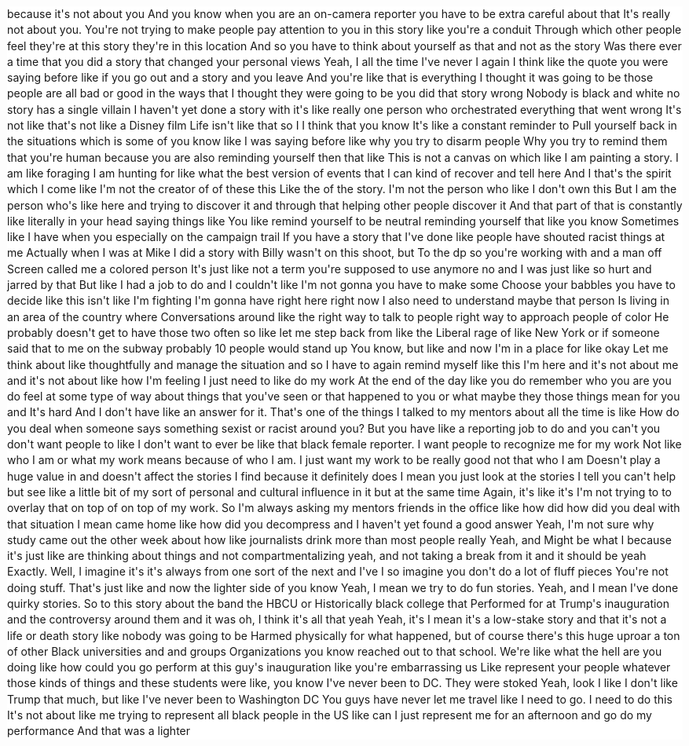 because it's not about you And you know when you are an on-camera reporter you have to be extra careful about that It's really not about you. You're not trying to make people pay attention to you in this story like you're a conduit Through which other people feel they're at this story they're in this location And so you have to think about yourself as that and not as the story Was there ever a time that you did a story that changed your personal views Yeah, I all the time I've never I again I think like the quote you were saying before like if you go out and a story and you leave And you're like that is everything I thought it was going to be those people are all bad or good in the ways that I thought they were going to be you did that story wrong Nobody is black and white no story has a single villain I haven't yet done a story with it's like really one person who orchestrated everything that went wrong It's not like that's not like a Disney film Life isn't like that so I I think that you know It's like a constant reminder to Pull yourself back in the situations which is some of you know like I was saying before like why you try to disarm people Why you try to remind them that you're human because you are also reminding yourself then that like This is not a canvas on which like I am painting a story. I am like foraging I am hunting for like what the best version of events that I can kind of recover and tell here And I that's the spirit which I come like I'm not the creator of of these this Like the of the story. I'm not the person who like I don't own this But I am the person who's like here and trying to discover it and through that helping other people discover it And that part of that is constantly like literally in your head saying things like You like remind yourself to be neutral reminding yourself that like you know Sometimes like I have when you especially on the campaign trail If you have a story that I've done like people have shouted racist things at me Actually when I was at Mike I did a story with Billy wasn't on this shoot, but To the dp so you're working with and a man off Screen called me a colored person It's just like not a term you're supposed to use anymore no and I was just like so hurt and jarred by that But like I had a job to do and I couldn't like I'm not gonna you have to make some Choose your babbles you have to decide like this isn't like I'm fighting I'm gonna have right here right now I also need to understand maybe that person Is living in an area of the country where Conversations around like the right way to talk to people right way to approach people of color He probably doesn't get to have those two often so like let me step back from like the Liberal rage of like New York or if someone said that to me on the subway probably 10 people would stand up You know, but like and now I'm in a place for like okay Let me think about like thoughtfully and manage the situation and so I have to again remind myself like this I'm here and it's not about me and it's not about like how I'm feeling I just need to like do my work At the end of the day like you do remember who you are you do feel at some type of way about things that you've seen or that happened to you or what maybe they those things mean for you and It's hard And I don't have like an answer for it. That's one of the things I talked to my mentors about all the time is like How do you deal when someone says something sexist or racist around you? But you have like a reporting job to do and you can't you don't want people to like I don't want to ever be like that black female reporter. I want people to recognize me for my work Not like who I am or what my work means because of who I am. I just want my work to be really good not that who I am Doesn't play a huge value in and doesn't affect the stories I find because it definitely does I mean you just look at the stories I tell you can't help but see like a little bit of my sort of personal and cultural influence in it but at the same time Again, it's like it's I'm not trying to to overlay that on top of on top of my work. So I'm always asking my mentors friends in the office like how did how did you deal with that situation I mean came home like how did you decompress and I haven't yet found a good answer Yeah, I'm not sure why study came out the other week about how like journalists drink more than most people really Yeah, and Might be what I because it's just like are thinking about things and not compartmentalizing yeah, and not taking a break from it and it should be yeah Exactly. Well, I imagine it's it's always from one sort of the next and I've I so imagine you don't do a lot of fluff pieces You're not doing stuff. That's just like and now the lighter side of you know Yeah, I mean we try to do fun stories. Yeah, and I mean I've done quirky stories. So to this story about the band the HBCU or Historically black college that Performed for at Trump's inauguration and the controversy around them and it was oh, I think it's all that yeah Yeah, it's I mean it's a low-stake story and that it's not a life or death story like nobody was going to be Harmed physically for what happened, but of course there's this huge uproar a ton of other Black universities and and groups Organizations you know reached out to that school. We're like what the hell are you doing like how could you go perform at this guy's inauguration like you're embarrassing us Like represent your people whatever those kinds of things and these students were like, you know I've never been to DC. They were stoked Yeah, look I like I don't like Trump that much, but like I've never been to Washington DC You guys have never let me travel like I need to go. I need to do this It's not about like me trying to represent all black people in the US like can I just represent me for an afternoon and go do my performance And that was a lighter